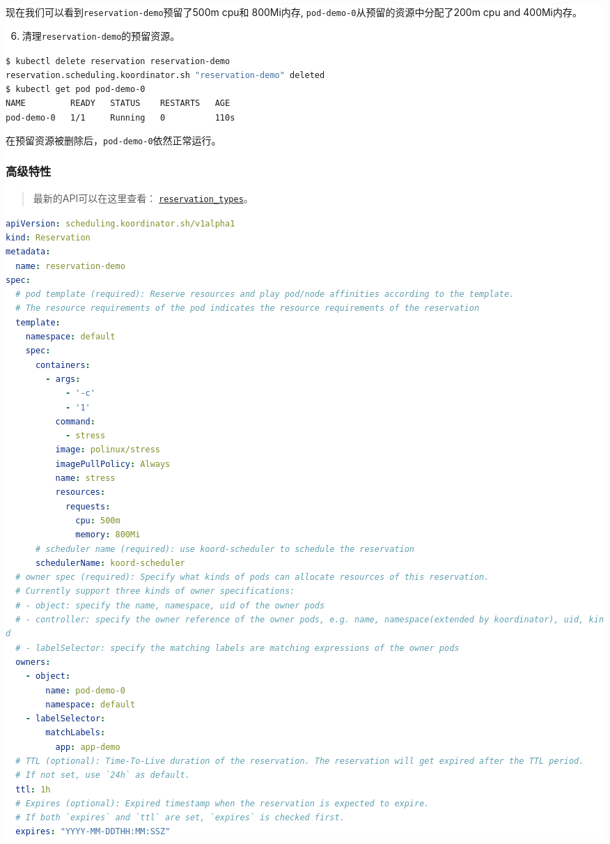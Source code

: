 现在我们可以看到`reservation-demo`预留了500m cpu和 800Mi内存,  `pod-demo-0`从预留的资源中分配了200m cpu and 400Mi内存。

6. 清理`reservation-demo`的预留资源。

```bash
$ kubectl delete reservation reservation-demo
reservation.scheduling.koordinator.sh "reservation-demo" deleted
$ kubectl get pod pod-demo-0
NAME         READY   STATUS    RESTARTS   AGE
pod-demo-0   1/1     Running   0          110s
```

在预留资源被删除后，`pod-demo-0`依然正常运行。

### 高级特性

> 最新的API可以在这里查看： [`reservation_types`](https://github.com/koordinator-sh/koordinator/blob/main/apis/scheduling/v1alpha1/reservation_types.go)。

```yaml
apiVersion: scheduling.koordinator.sh/v1alpha1
kind: Reservation
metadata:
  name: reservation-demo
spec:
  # pod template (required): Reserve resources and play pod/node affinities according to the template.
  # The resource requirements of the pod indicates the resource requirements of the reservation
  template:
    namespace: default
    spec:
      containers:
        - args:
            - '-c'
            - '1'
          command:
            - stress
          image: polinux/stress
          imagePullPolicy: Always
          name: stress
          resources:
            requests:
              cpu: 500m
              memory: 800Mi
      # scheduler name (required): use koord-scheduler to schedule the reservation
      schedulerName: koord-scheduler
  # owner spec (required): Specify what kinds of pods can allocate resources of this reservation.
  # Currently support three kinds of owner specifications:
  # - object: specify the name, namespace, uid of the owner pods
  # - controller: specify the owner reference of the owner pods, e.g. name, namespace(extended by koordinator), uid, kind
  # - labelSelector: specify the matching labels are matching expressions of the owner pods
  owners:
    - object:
        name: pod-demo-0
        namespace: default
    - labelSelector:
        matchLabels:
          app: app-demo
  # TTL (optional): Time-To-Live duration of the reservation. The reservation will get expired after the TTL period.
  # If not set, use `24h` as default.
  ttl: 1h
  # Expires (optional): Expired timestamp when the reservation is expected to expire.
  # If both `expires` and `ttl` are set, `expires` is checked first.
  expires: "YYYY-MM-DDTHH:MM:SSZ"
```